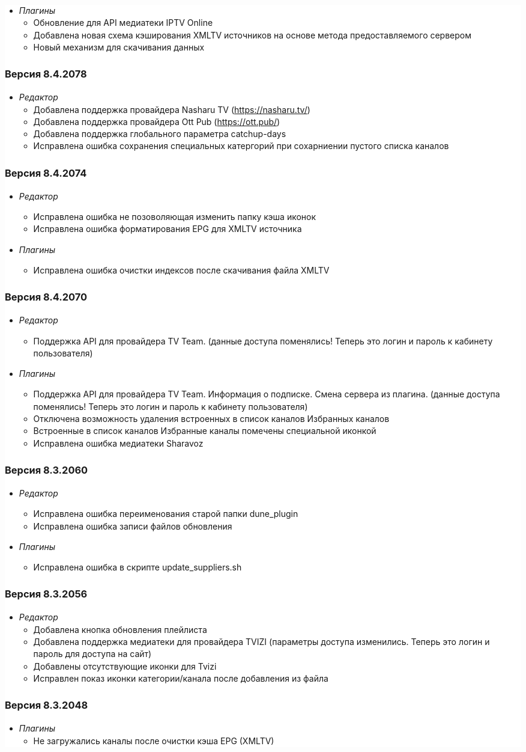 - *Плагины*
  - Обновление для API медиатеки IPTV Online
  - Добавлена новая схема кэширования XMLTV источников на основе метода предоставляемого сервером
  - Новый механизм для скачивания данных

### Версия 8.4.2078
- *Редактор*
  - Добавлена поддержка провайдера Nasharu TV (https://nasharu.tv/)
  - Добавлена поддержка провайдера Ott Pub (https://ott.pub/)
  - Добавлена поддержка глобального параметра catchup-days
  - Исправлена ошибка сохранения специальных катергорий при сохарниении пустого списка каналов

### Версия 8.4.2074
- *Редактор*
  - Исправлена ошибка не позоволяющая изменить папку кэша иконок
  - Исправлена ошибка форматирования EPG для XMLTV источника

- *Плагины*
  - Исправлена ошибка очистки индексов после скачивания файла XMLTV

### Версия 8.4.2070
- *Редактор*
  - Поддержка API для провайдера TV Team. (данные доступа поменялись! Теперь это логин и пароль к кабинету пользователя)
 
- *Плагины*
  - Поддержка API для провайдера TV Team. Информация о подписке. Смена сервера из плагина. (данные доступа поменялись! Теперь это логин и пароль к кабинету пользователя)
  - Отключена возможность удаления встроенных в список каналов Избранных каналов
  - Встроенные в список каналов Избранные каналы помечены специальной иконкой
  - Исправлена ошибка медиатеки Sharavoz

### Версия 8.3.2060
- *Редактор*
  - Исправлена ошибка переименования старой папки dune_plugin
  - Исправлена ошибка записи файлов обновления
 
- *Плагины*
  - Исправлена ошибка в скрипте update_suppliers.sh

### Версия 8.3.2056
- *Редактор*
  - Добавлена кнопка обновления плейлиста
  - Добавлена поддержка медиатеки для провайдера TVIZI (параметры доступа изменились. Теперь это логин и пароль для доступа на сайт)
  - Добавлены отсутствующие иконки для Tvizi
  - Исправлен показ иконки категории/канала после добавления из файла

### Версия 8.3.2048
- *Плагины*
  - Не загружались каналы после очистки кэша EPG (XMLTV)
